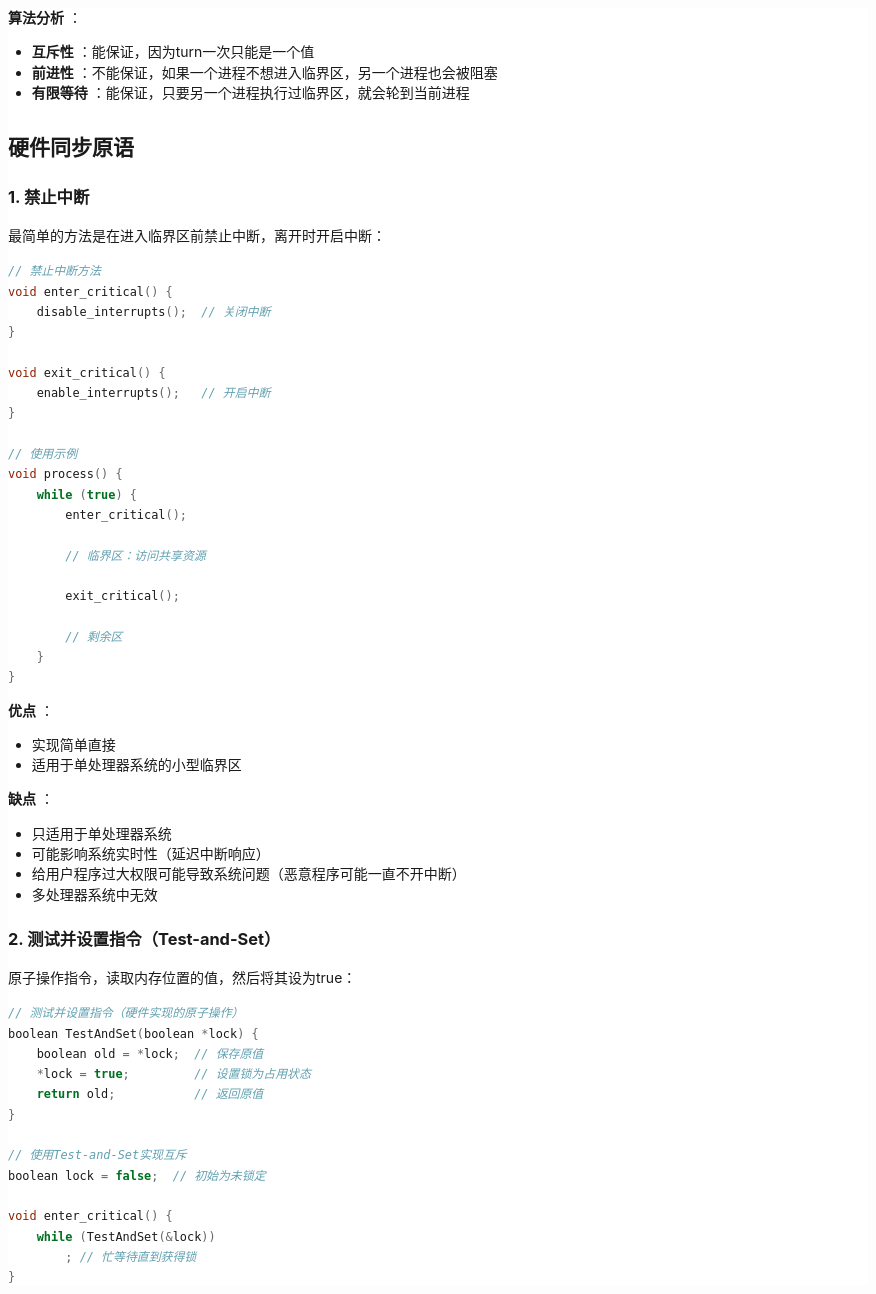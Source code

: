  **算法分析** ：

* **互斥性** ：能保证，因为turn一次只能是一个值
* **前进性** ：不能保证，如果一个进程不想进入临界区，另一个进程也会被阻塞
* **有限等待** ：能保证，只要另一个进程执行过临界区，就会轮到当前进程

## 硬件同步原语

### 1. 禁止中断

最简单的方法是在进入临界区前禁止中断，离开时开启中断：

```c
// 禁止中断方法
void enter_critical() {
    disable_interrupts();  // 关闭中断
}

void exit_critical() {
    enable_interrupts();   // 开启中断
}

// 使用示例
void process() {
    while (true) {
        enter_critical();
      
        // 临界区：访问共享资源
      
        exit_critical();
      
        // 剩余区
    }
}
```

 **优点** ：

* 实现简单直接
* 适用于单处理器系统的小型临界区

 **缺点** ：

* 只适用于单处理器系统
* 可能影响系统实时性（延迟中断响应）
* 给用户程序过大权限可能导致系统问题（恶意程序可能一直不开中断）
* 多处理器系统中无效

### 2. 测试并设置指令（Test-and-Set）

原子操作指令，读取内存位置的值，然后将其设为true：

```c
// 测试并设置指令（硬件实现的原子操作）
boolean TestAndSet(boolean *lock) {
    boolean old = *lock;  // 保存原值
    *lock = true;         // 设置锁为占用状态
    return old;           // 返回原值
}

// 使用Test-and-Set实现互斥
boolean lock = false;  // 初始为未锁定

void enter_critical() {
    while (TestAndSet(&lock))
        ; // 忙等待直到获得锁
}
```